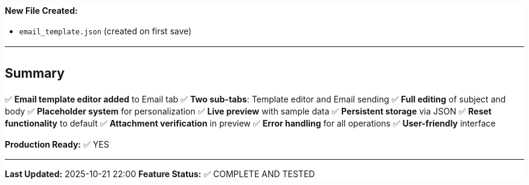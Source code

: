 **New File Created:**
- `email_template.json` (created on first save)

---

## Summary

✅ **Email template editor added** to Email tab
✅ **Two sub-tabs**: Template editor and Email sending
✅ **Full editing** of subject and body
✅ **Placeholder system** for personalization
✅ **Live preview** with sample data
✅ **Persistent storage** via JSON
✅ **Reset functionality** to default
✅ **Attachment verification** in preview
✅ **Error handling** for all operations
✅ **User-friendly** interface

**Production Ready:** ✅ YES

---

**Last Updated:** 2025-10-21 22:00
**Feature Status:** ✅ COMPLETE AND TESTED
